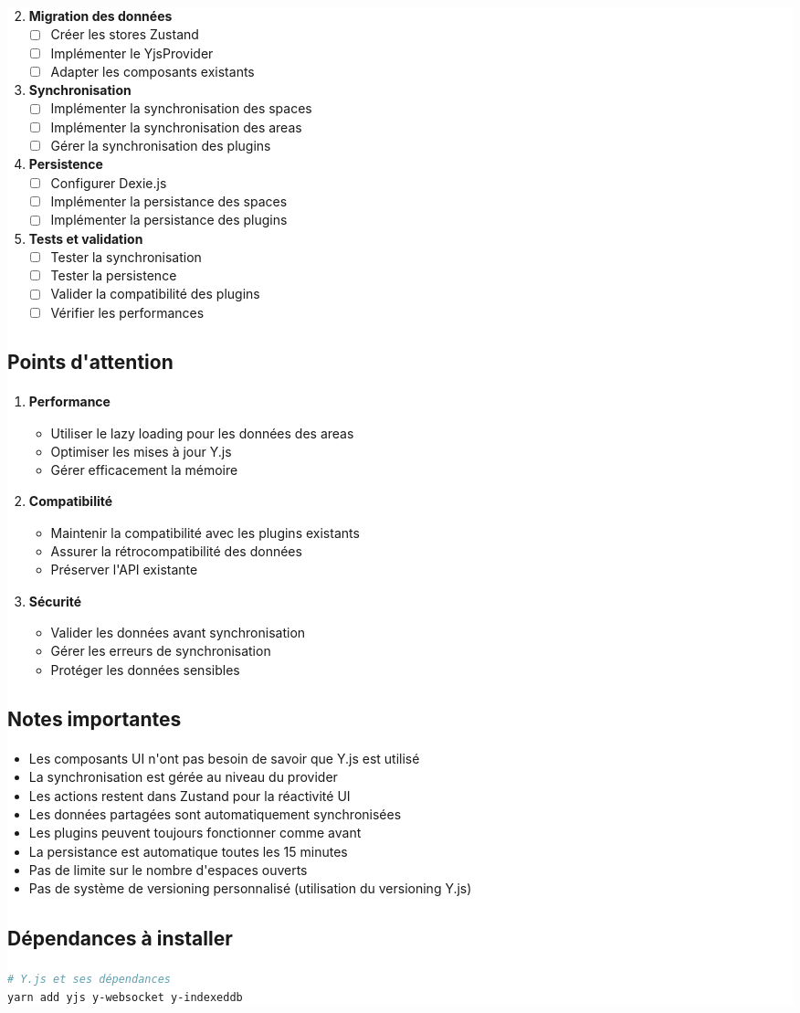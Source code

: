 2. **Migration des données**
   - [ ] Créer les stores Zustand
   - [ ] Implémenter le YjsProvider
   - [ ] Adapter les composants existants

3. **Synchronisation**
   - [ ] Implémenter la synchronisation des spaces
   - [ ] Implémenter la synchronisation des areas
   - [ ] Gérer la synchronisation des plugins

4. **Persistence**
   - [ ] Configurer Dexie.js
   - [ ] Implémenter la persistance des spaces
   - [ ] Implémenter la persistance des plugins

5. **Tests et validation**
   - [ ] Tester la synchronisation
   - [ ] Tester la persistence
   - [ ] Valider la compatibilité des plugins
   - [ ] Vérifier les performances

## Points d'attention

1. **Performance**
   - Utiliser le lazy loading pour les données des areas
   - Optimiser les mises à jour Y.js
   - Gérer efficacement la mémoire

2. **Compatibilité**
   - Maintenir la compatibilité avec les plugins existants
   - Assurer la rétrocompatibilité des données
   - Préserver l'API existante

3. **Sécurité**
   - Valider les données avant synchronisation
   - Gérer les erreurs de synchronisation
   - Protéger les données sensibles

## Notes importantes

- Les composants UI n'ont pas besoin de savoir que Y.js est utilisé
- La synchronisation est gérée au niveau du provider
- Les actions restent dans Zustand pour la réactivité UI
- Les données partagées sont automatiquement synchronisées
- Les plugins peuvent toujours fonctionner comme avant
- La persistance est automatique toutes les 15 minutes
- Pas de limite sur le nombre d'espaces ouverts
- Pas de système de versioning personnalisé (utilisation du versioning Y.js)

## Dépendances à installer

```bash
# Y.js et ses dépendances
yarn add yjs y-websocket y-indexeddb
```
